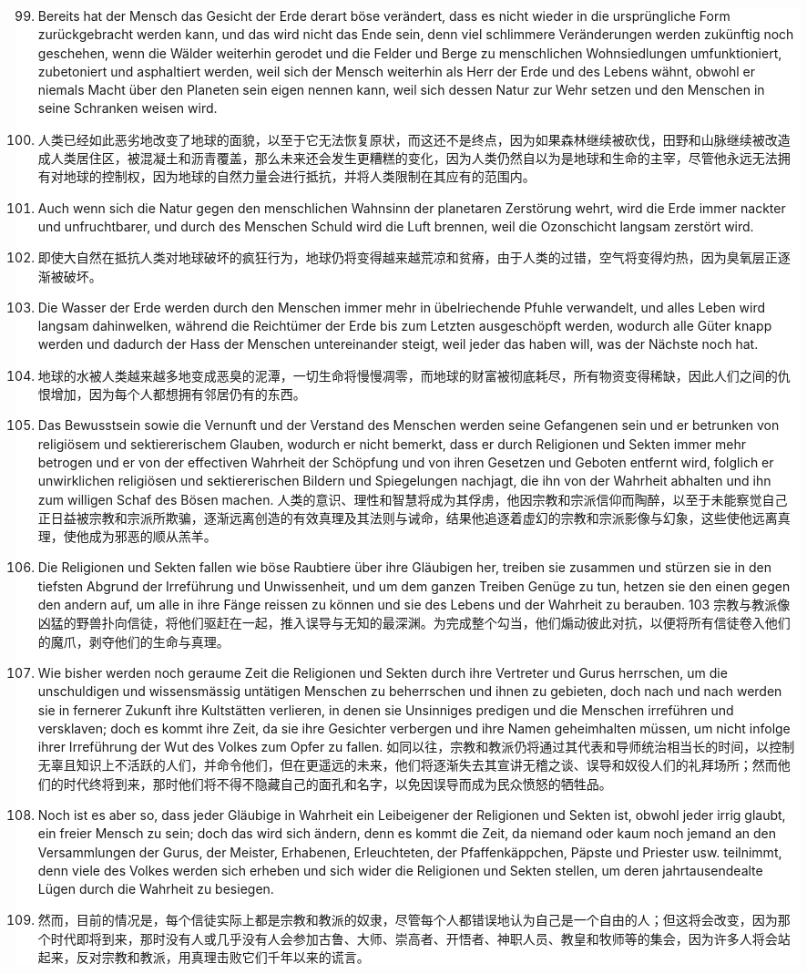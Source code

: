 99) Bereits hat der Mensch das Gesicht der Erde derart böse verändert, dass es nicht wieder in die ursprüngliche Form zurückgebracht werden kann, und das wird nicht das Ende sein, denn viel schlimmere Veränderungen werden zukünftig noch geschehen, wenn die Wälder weiterhin gerodet und die Felder und Berge zu menschlichen Wohnsiedlungen umfunktioniert, zubetoniert und asphaltiert werden, weil sich der Mensch weiterhin als Herr der Erde und des Lebens wähnt, obwohl er niemals Macht über den Planeten sein eigen nennen kann, weil sich dessen Natur zur Wehr setzen und den Menschen in seine Schranken weisen wird.
99) 人类已经如此恶劣地改变了地球的面貌，以至于它无法恢复原状，而这还不是终点，因为如果森林继续被砍伐，田野和山脉继续被改造成人类居住区，被混凝土和沥青覆盖，那么未来还会发生更糟糕的变化，因为人类仍然自以为是地球和生命的主宰，尽管他永远无法拥有对地球的控制权，因为地球的自然力量会进行抵抗，并将人类限制在其应有的范围内。

100) Auch wenn sich die Natur gegen den menschlichen Wahnsinn der planetaren Zerstörung wehrt, wird die Erde immer nackter und unfruchtbarer, und durch des Menschen Schuld wird die Luft brennen, weil die Ozonschicht langsam zerstört wird.
100) 即使大自然在抵抗人类对地球破坏的疯狂行为，地球仍将变得越来越荒凉和贫瘠，由于人类的过错，空气将变得灼热，因为臭氧层正逐渐被破坏。

101) Die Wasser der Erde werden durch den Menschen immer mehr in übelriechende Pfuhle verwandelt, und alles Leben wird langsam dahinwelken, während die Reichtümer der Erde bis zum Letzten ausgeschöpft werden, wodurch alle Güter knapp werden und dadurch der Hass der Menschen untereinander steigt, weil jeder das haben will, was der Nächste noch hat.
101) 地球的水被人类越来越多地变成恶臭的泥潭，一切生命将慢慢凋零，而地球的财富被彻底耗尽，所有物资变得稀缺，因此人们之间的仇恨增加，因为每个人都想拥有邻居仍有的东西。

102) Das Bewusstsein sowie die Vernunft und der Verstand des Menschen werden seine Gefangenen sein und er betrunken von religiösem und sektiererischem Glauben, wodurch er nicht bemerkt, dass er durch Religionen und Sekten immer mehr betrogen und er von der effectiven Wahrheit der Schöpfung und von ihren Gesetzen und Geboten entfernt wird, folglich er unwirklichen religiösen und sektiererischen Bildern und Spiegelungen nachjagt, die ihn von der Wahrheit abhalten und ihn zum willigen Schaf des Bösen machen.
人类的意识、理性和智慧将成为其俘虏，他因宗教和宗派信仰而陶醉，以至于未能察觉自己正日益被宗教和宗派所欺骗，逐渐远离创造的有效真理及其法则与诫命，结果他追逐着虚幻的宗教和宗派影像与幻象，这些使他远离真理，使他成为邪恶的顺从羔羊。

103) Die Religionen und Sekten fallen wie böse Raubtiere über ihre Gläubigen her, treiben sie zusammen und stürzen sie in den tiefsten Abgrund der Irreführung und Unwissenheit, und um dem ganzen Treiben Genüge zu tun, hetzen sie den einen gegen den andern auf, um alle in ihre Fänge reissen zu können und sie des Lebens und der Wahrheit zu berauben.
103 宗教与教派像凶猛的野兽扑向信徒，将他们驱赶在一起，推入误导与无知的最深渊。为完成整个勾当，他们煽动彼此对抗，以便将所有信徒卷入他们的魔爪，剥夺他们的生命与真理。

104) Wie bisher werden noch geraume Zeit die Religionen und Sekten durch ihre Vertreter und Gurus herrschen, um die unschuldigen und wissensmässig untätigen Menschen zu beherrschen und ihnen zu gebieten, doch nach und nach werden sie in fernerer Zukunft ihre Kultstätten verlieren, in denen sie Unsinniges predigen und die Menschen irreführen und versklaven; doch es kommt ihre Zeit, da sie ihre Gesichter verbergen und ihre Namen geheimhalten müssen, um nicht infolge ihrer Irreführung der Wut des Volkes zum Opfer zu fallen.
如同以往，宗教和教派仍将通过其代表和导师统治相当长的时间，以控制无辜且知识上不活跃的人们，并命令他们，但在更遥远的未来，他们将逐渐失去其宣讲无稽之谈、误导和奴役人们的礼拜场所；然而他们的时代终将到来，那时他们将不得不隐藏自己的面孔和名字，以免因误导而成为民众愤怒的牺牲品。

105) Noch ist es aber so, dass jeder Gläubige in Wahrheit ein Leibeigener der Religionen und Sekten ist, obwohl jeder irrig glaubt, ein freier Mensch zu sein; doch das wird sich ändern, denn es kommt die Zeit, da niemand oder kaum noch jemand an den Versammlungen der Gurus, der Meister, Erhabenen, Erleuchteten, der Pfaffenkäppchen, Päpste und Priester usw. teilnimmt, denn viele des Volkes werden sich erheben und sich wider die Religionen und Sekten stellen, um deren jahrtausendealte Lügen durch die Wahrheit zu besiegen.
105) 然而，目前的情况是，每个信徒实际上都是宗教和教派的奴隶，尽管每个人都错误地认为自己是一个自由的人；但这将会改变，因为那个时代即将到来，那时没有人或几乎没有人会参加古鲁、大师、崇高者、开悟者、神职人员、教皇和牧师等的集会，因为许多人将会站起来，反对宗教和教派，用真理击败它们千年以来的谎言。
